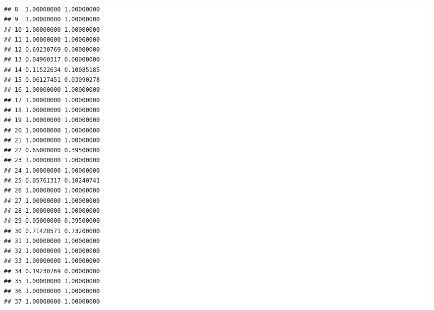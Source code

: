     ## 8  1.00000000 1.00000000
    ## 9  1.00000000 1.00000000
    ## 10 1.00000000 1.00000000
    ## 11 1.00000000 1.00000000
    ## 12 0.69230769 0.00000000
    ## 13 0.04960317 0.00000000
    ## 14 0.11522634 0.10085185
    ## 15 0.06127451 0.03090278
    ## 16 1.00000000 1.00000000
    ## 17 1.00000000 1.00000000
    ## 18 1.00000000 1.00000000
    ## 19 1.00000000 1.00000000
    ## 20 1.00000000 1.00000000
    ## 21 1.00000000 1.00000000
    ## 22 0.65000000 0.39500000
    ## 23 1.00000000 1.00000000
    ## 24 1.00000000 1.00000000
    ## 25 0.05761317 0.10240741
    ## 26 1.00000000 1.00000000
    ## 27 1.00000000 1.00000000
    ## 28 1.00000000 1.00000000
    ## 29 0.05000000 0.39500000
    ## 30 0.71428571 0.73200000
    ## 31 1.00000000 1.00000000
    ## 32 1.00000000 1.00000000
    ## 33 1.00000000 1.00000000
    ## 34 0.19230769 0.00000000
    ## 35 1.00000000 1.00000000
    ## 36 1.00000000 1.00000000
    ## 37 1.00000000 1.00000000